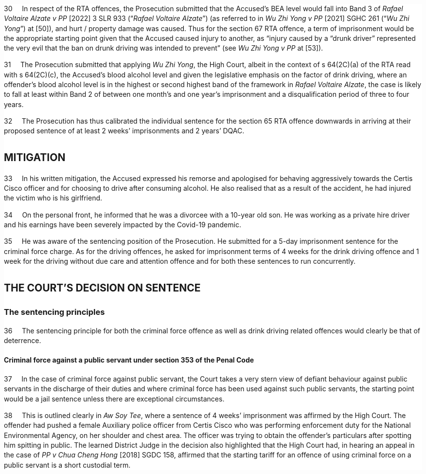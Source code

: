 30     In respect of the RTA offences, the Prosecution submitted that the Accused’s BEA level would fall into Band 3 of _Rafael Voltaire Alzate v PP_ \[2022\] 3 SLR 933 (“_Rafael Voltaire Alzate_”) (as referred to in _Wu Zhi Yong v PP_ <span class="citation">\[2021\] SGHC 261</span> (“_Wu Zhi Yong_”) at \[50\]), and hurt / property damage was caused. Thus for the section 67 RTA offence, a term of imprisonment would be the appropriate starting point given that the Accused caused injury to another, as “injury caused by a “drunk driver” represented the very evil that the ban on drunk driving was intended to prevent” (see _Wu Zhi Yong v PP_ at \[53\]).

31     The Prosecution submitted that applying _Wu Zhi Yong_, the High Court, albeit in the context of s 64(2C)(a) of the RTA read with s 64(2C)(c), the Accused’s blood alcohol level and given the legislative emphasis on the factor of drink driving, where an offender’s blood alcohol level is in the highest or second highest band of the framework in _Rafael Voltaire Alzate_, the case is likely to fall at least within Band 2 of between one month’s and one year’s imprisonment and a disqualification period of three to four years.

32     The Prosecution has thus calibrated the individual sentence for the section 65 RTA offence downwards in arriving at their proposed sentence of at least 2 weeks’ imprisonments and 2 years’ DQAC.

## MITIGATION

33     In his written mitigation, the Accused expressed his remorse and apologised for behaving aggressively towards the Certis Cisco officer and for choosing to drive after consuming alcohol. He also realised that as a result of the accident, he had injured the victim who is his girlfriend.

34     On the personal front, he informed that he was a divorcee with a 10-year old son. He was working as a private hire driver and his earnings have been severely impacted by the Covid-19 pandemic.

35     He was aware of the sentencing position of the Prosecution. He submitted for a 5-day imprisonment sentence for the criminal force charge. As for the driving offences, he asked for imprisonment terms of 4 weeks for the drink driving offence and 1 week for the driving without due care and attention offence and for both these sentences to run concurrently.

## THE COURT’S DECISION ON SENTENCE

### The sentencing principles

36     The sentencing principle for both the criminal force offence as well as drink driving related offences would clearly be that of deterrence.

#### Criminal force against a public servant under section 353 of the Penal Code

37     In the case of criminal force against public servant, the Court takes a very stern view of defiant behaviour against public servants in the discharge of their duties and where criminal force has been used against such public servants, the starting point would be a jail sentence unless there are exceptional circumstances.

38     This is outlined clearly in _Aw Soy Tee_, where a sentence of 4 weeks’ imprisonment was affirmed by the High Court. The offender had pushed a female Auxiliary police officer from Certis Cisco who was performing enforcement duty for the National Environmental Agency, on her shoulder and chest area. The officer was trying to obtain the offender’s particulars after spotting him spitting in public. The learned District Judge in the decision also highlighted that the High Court had, in hearing an appeal in the case of _PP v Chua Cheng Hong_ <span class="citation">\[2018\] SGDC 158</span>, affirmed that the starting tariff for an offence of using criminal force on a public servant is a short custodial term.
